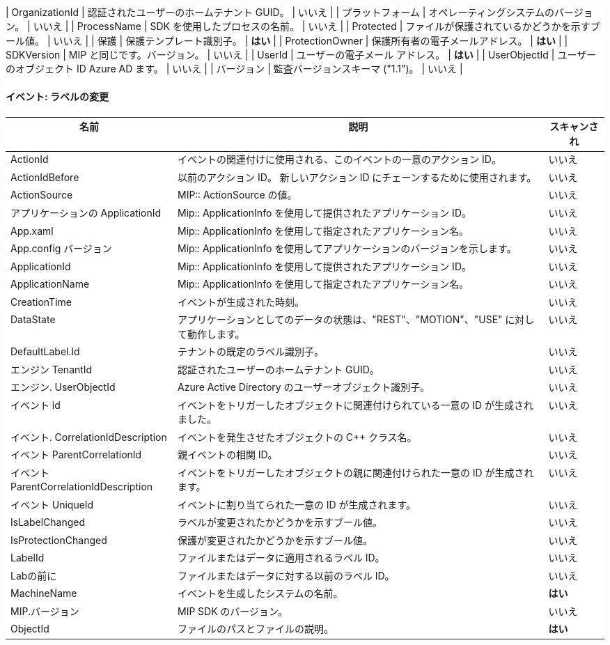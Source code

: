 | OrganizationId                       | 認証されたユーザーのホームテナント GUID。                                            | いいえ       |
| プラットフォーム                             | オペレーティングシステムのバージョン。                                                              | いいえ       |
| ProcessName                          | SDK を使用したプロセスの名前。                                                     | いいえ       |
| Protected                            | ファイルが保護されているかどうかを示すブール値。                                       | いいえ       |
| 保護                           | 保護テンプレート識別子。                                                    | **はい**  |
| ProtectionOwner                      | 保護所有者の電子メールアドレス。                                                 | **はい**  |
| SDKVersion                           | MIP と同じです。バージョン。                                                                   | いいえ       |
| UserId                               | ユーザーの電子メール アドレス。                                                             | **はい**  |
| UserObjectId                         | ユーザーのオブジェクト ID Azure AD ます。                                                        | いいえ       |
| バージョン                              | 監査バージョンスキーマ ("1.1")。                                                          | いいえ       |

#### <a name="event-label-change"></a>イベント: ラベルの変更

| 名前                                 | 説明                                                                            | スキャンされ |
| ------------------------------------ | -------------------------------------------------------------------------------------- | -------- |
| ActionId                             | イベントの関連付けに使用される、このイベントの一意のアクション ID。                           | いいえ       |
| ActionIdBefore                       | 以前のアクション ID。 新しいアクション ID にチェーンするために使用されます。                                    | いいえ       |
| ActionSource                         | MIP:: ActionSource の値。                                                            | いいえ       |
| アプリケーションの ApplicationId                    | Mip:: ApplicationInfo を使用して提供されたアプリケーション ID。                                  | いいえ       |
| App.xaml                  | Mip:: ApplicationInfo を使用して指定されたアプリケーション名。                                | いいえ       |
| App.config バージョン               | Mip:: ApplicationInfo を使用してアプリケーションのバージョンを示します。                             | いいえ       |
| ApplicationId                        | Mip:: ApplicationInfo を使用して提供されたアプリケーション ID。                                  | いいえ       |
| ApplicationName                      | Mip:: ApplicationInfo を使用して指定されたアプリケーション名。                                | いいえ       |
| CreationTime                         | イベントが生成された時刻。                                                          | いいえ       |
| DataState                            | アプリケーションとしてのデータの状態は、"REST"、"MOTION"、"USE" に対して動作します。           | いいえ       |
| DefaultLabel.Id                      | テナントの既定のラベル識別子。                                                       | いいえ       |
| エンジン TenantId                      | 認証されたユーザーのホームテナント GUID。                                            | いいえ       |
| エンジン. UserObjectId                  | Azure Active Directory のユーザーオブジェクト識別子。                                      | いいえ       |
| イベント id                  | イベントをトリガーしたオブジェクトに関連付けられている一意の ID が生成されました。                   | いいえ       |
| イベント. CorrelationIdDescription       | イベントを発生させたオブジェクトの C++ クラス名。                                     | いいえ       |
| イベント ParentCorrelationId            | 親イベントの相関 ID。                                                           | いいえ       |
| イベント ParentCorrelationIdDescription | イベントをトリガーしたオブジェクトの親に関連付けられた一意の ID が生成されます。 | いいえ       |
| イベント UniqueId                       | イベントに割り当てられた一意の ID が生成されます。                                             | いいえ       |
| IsLabelChanged                       | ラベルが変更されたかどうかを示すブール値。                                                  | いいえ       |
| IsProtectionChanged                  | 保護が変更されたかどうかを示すブール値。                                                 | いいえ       |
| LabelId                              | ファイルまたはデータに適用されるラベル ID。                                    | いいえ       |
| Labの前に                        | ファイルまたはデータに対する以前のラベル ID。                                        | いいえ       |
| MachineName                          | イベントを生成したシステムの名前。                                           | **はい**  |
| MIP.バージョン                          | MIP SDK のバージョン。                                                                | いいえ       |
| ObjectId                             | ファイルのパスとファイルの説明。                                             | **はい**  |